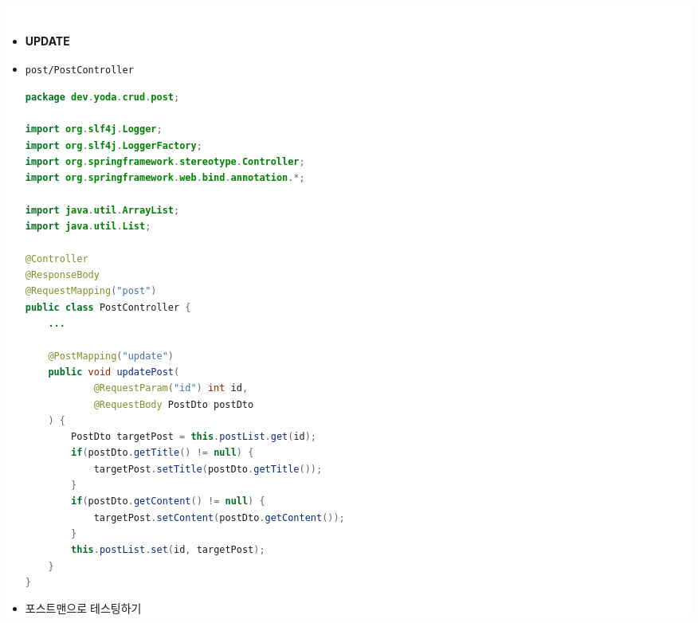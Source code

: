 <br>

- **UPDATE**

- `post/PostController`

  ```java
  package dev.yoda.crud.post;
  
  import org.slf4j.Logger;
  import org.slf4j.LoggerFactory;
  import org.springframework.stereotype.Controller;
  import org.springframework.web.bind.annotation.*;
  
  import java.util.ArrayList;
  import java.util.List;
  
  @Controller
  @ResponseBody
  @RequestMapping("post")
  public class PostController {
      ...
  
      @PostMapping("update")
      public void updatePost(
              @RequestParam("id") int id,
              @RequestBody PostDto postDto
      ) {
          PostDto targetPost = this.postList.get(id);
          if(postDto.getTitle() != null) {
              targetPost.setTitle(postDto.getTitle());
          }
          if(postDto.getContent() != null) {
              targetPost.setContent(postDto.getContent());
          }
          this.postList.set(id, targetPost);
      }
  }
  
  ```

- 포스트맨으로 테스팅하기
